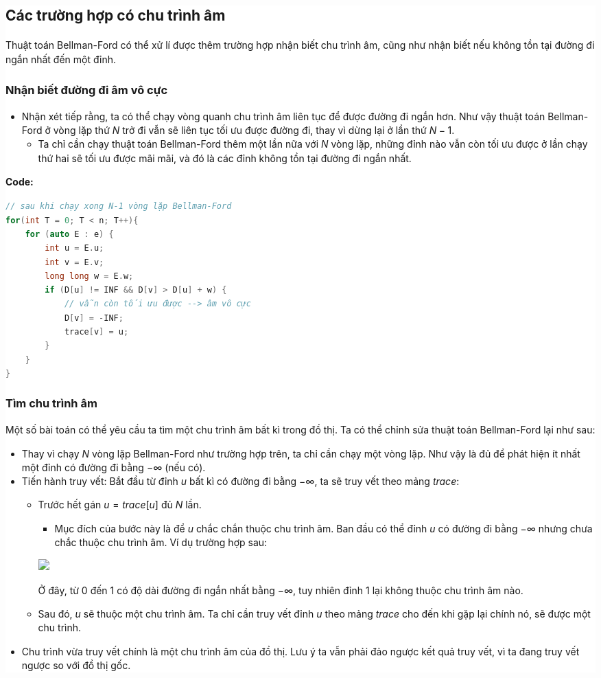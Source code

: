 ## Các trường hợp có chu trình âm

Thuật toán Bellman-Ford có thể xử lí được thêm trường hợp nhận biết chu trình âm, cũng như nhận biết nếu không tồn tại đường đi ngắn nhất đến một đỉnh.

### Nhận biết đường đi âm vô cực

- Nhận xét tiếp rằng, ta có thể chạy vòng quanh chu trình âm liên tục để được đường đi ngắn hơn. Như vậy thuật toán Bellman-Ford ở vòng lặp thứ $N$ trở đi vẫn sẽ liên tục tối ưu được đường đi, thay vì dừng lại ở lần thứ $N-1$.
    - Ta chỉ cần chạy thuật toán Bellman-Ford thêm một lần nữa với $N$ vòng lặp, những đỉnh nào vẫn còn tối ưu được ở lần chạy thứ hai sẽ tối ưu được mãi mãi, và đó là các đỉnh không tồn tại đường đi ngắn nhất.

**Code:**
```cpp
// sau khi chạy xong N-1 vòng lặp Bellman-Ford
for(int T = 0; T < n; T++){
    for (auto E : e) {
        int u = E.u;
        int v = E.v;
        long long w = E.w;
        if (D[u] != INF && D[v] > D[u] + w) {
            // vẫn còn tối ưu được --> âm vô cực
            D[v] = -INF;
            trace[v] = u;
        }
    }
}
```

### Tìm chu trình âm

Một số bài toán có thể yêu cầu ta tìm một chu trình âm bất kì trong đồ thị. Ta có thể chỉnh sửa thuật toán Bellman-Ford lại như sau:
- Thay vì chạy $N$ vòng lặp Bellman-Ford như trường hợp trên, ta chỉ cần chạy một vòng lặp. Như vậy là đủ để phát hiện ít nhất một đỉnh có đường đi bằng $-\infty$ (nếu có).
- Tiến hành truy vết: Bắt đầu từ đỉnh $u$ bất kì có đường đi bằng $-\infty$, ta sẽ truy vết theo mảng $trace$:
    - Trước hết gán $u = trace[u]$ đủ $N$ lần.
        - Mục đích của bước này là để $u$ chắc chắn thuộc chu trình âm. Ban đầu có thể đỉnh $u$ có đường đi bằng $-\infty$ nhưng chưa chắc thuộc chu trình âm. Ví dụ trường hợp sau:

        [![](https://i.imgur.com/PblptAC.png)
]()

        Ở đây, từ $0$ đến $1$ có độ dài đường đi ngắn nhất bằng $-\infty$, tuy nhiên đỉnh $1$ lại không thuộc chu trình âm nào.

    - Sau đó, $u$ sẽ thuộc một chu trình âm. Ta chỉ cần truy vết đỉnh $u$ theo mảng $trace$ cho đến khi gặp lại chính nó, sẽ được một chu trình.
- Chu trình vừa truy vết chính là một chu trình âm của đồ thị. Lưu ý ta vẫn phải đảo ngược kết quả truy vết, vì ta đang truy vết ngược so với đồ thị gốc.
